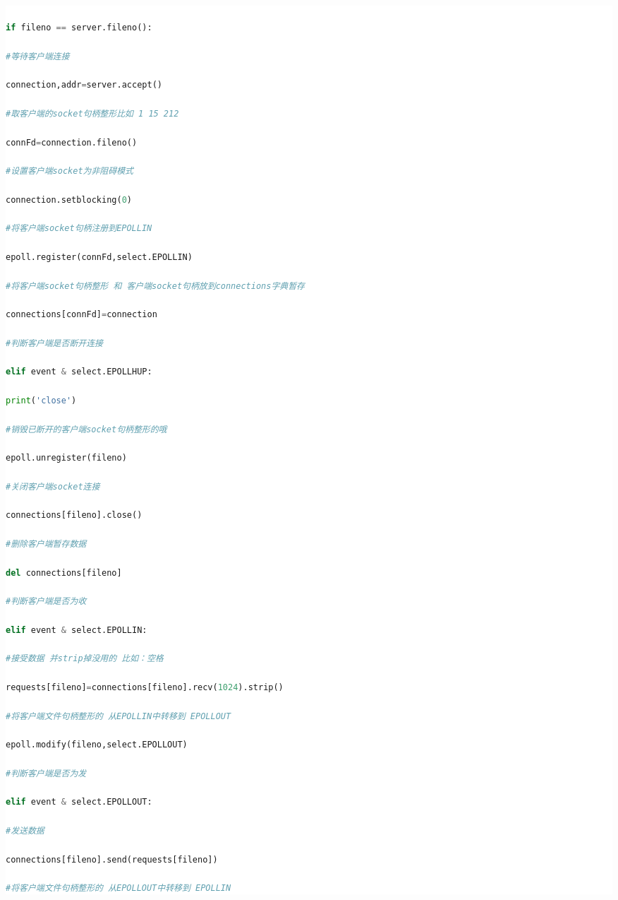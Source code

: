```python

if fileno == server.fileno():

#等待客户端连接

connection,addr=server.accept()

#取客户端的socket句柄整形比如 1 15 212

connFd=connection.fileno()

#设置客户端socket为非阻碍模式

connection.setblocking(0)

#将客户端socket句柄注册到EPOLLIN

epoll.register(connFd,select.EPOLLIN)

#将客户端socket句柄整形 和 客户端socket句柄放到connections字典暂存

connections[connFd]=connection

#判断客户端是否断开连接

elif event & select.EPOLLHUP:

print('close')

#销毁已断开的客户端socket句柄整形的哦

epoll.unregister(fileno)

#关闭客户端socket连接

connections[fileno].close()

#删除客户端暂存数据

del connections[fileno]

#判断客户端是否为收

elif event & select.EPOLLIN:

#接受数据 并strip掉没用的 比如：空格

requests[fileno]=connections[fileno].recv(1024).strip()

#将客户端文件句柄整形的 从EPOLLIN中转移到 EPOLLOUT

epoll.modify(fileno,select.EPOLLOUT)

#判断客户端是否为发

elif event & select.EPOLLOUT:

#发送数据

connections[fileno].send(requests[fileno])

#将客户端文件句柄整形的 从EPOLLOUT中转移到 EPOLLIN

```